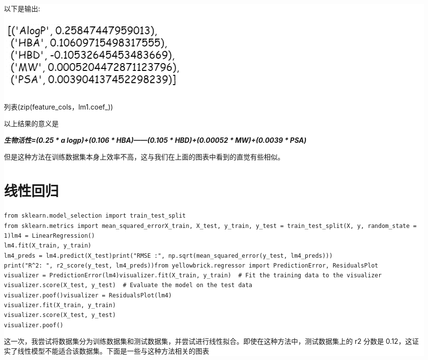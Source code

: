 以下是输出:

![](img/dd0f268908a9dd2e39d02b271da3a3f7.png)

列表(zip(feature_cols，lm1.coef_))

以上结果的意义是

***生物活性=(0.25 * a logp)+(0.106 * HBA)——(0.105 * HBD)+(0.00052 * MW)+(0.0039 * PSA)***

但是这种方法在训练数据集本身上效率不高，这与我们在上面的图表中看到的直觉有些相似。

# 线性回归

```
from sklearn.model_selection import train_test_split
from sklearn.metrics import mean_squared_errorX_train, X_test, y_train, y_test = train_test_split(X, y, random_state = 1)lm4 = LinearRegression()
lm4.fit(X_train, y_train)
lm4_preds = lm4.predict(X_test)print("RMSE :", np.sqrt(mean_squared_error(y_test, lm4_preds)))
print("R^2: ", r2_score(y_test, lm4_preds))from yellowbrick.regressor import PredictionError, ResidualsPlot
visualizer = PredictionError(lm4)visualizer.fit(X_train, y_train)  # Fit the training data to the visualizer
visualizer.score(X_test, y_test)  # Evaluate the model on the test data
visualizer.poof()visualizer = ResidualsPlot(lm4)
visualizer.fit(X_train, y_train)  
visualizer.score(X_test, y_test) 
visualizer.poof()
```

这一次，我尝试将数据集分为训练数据集和测试数据集，并尝试进行线性拟合。即使在这种方法中，测试数据集上的 r2 分数是 0.12，这证实了线性模型不能适合该数据集。下面是一些与这种方法相关的图表
